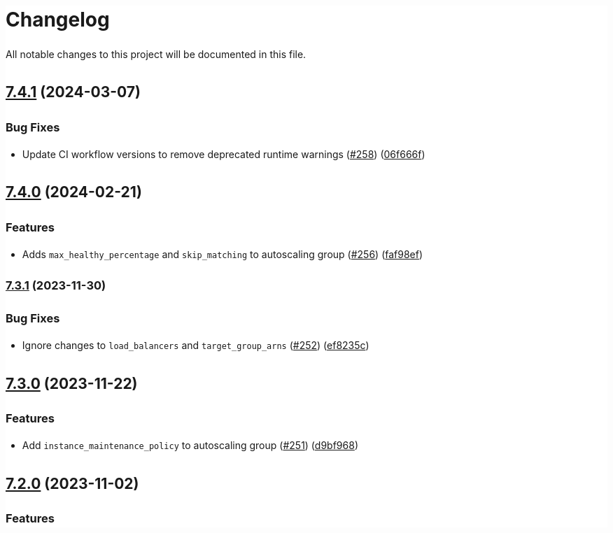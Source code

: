# Changelog

All notable changes to this project will be documented in this file.

## [7.4.1](https://github.com/terraform-aws-modules/terraform-aws-autoscaling/compare/v7.4.0...v7.4.1) (2024-03-07)


### Bug Fixes

* Update CI workflow versions to remove deprecated runtime warnings ([#258](https://github.com/terraform-aws-modules/terraform-aws-autoscaling/issues/258)) ([06f666f](https://github.com/terraform-aws-modules/terraform-aws-autoscaling/commit/06f666f7a5cd879ee7fbcd3863f88b9867cfa531))

## [7.4.0](https://github.com/terraform-aws-modules/terraform-aws-autoscaling/compare/v7.3.1...v7.4.0) (2024-02-21)


### Features

* Adds `max_healthy_percentage` and `skip_matching` to autoscaling group ([#256](https://github.com/terraform-aws-modules/terraform-aws-autoscaling/issues/256)) ([faf98ef](https://github.com/terraform-aws-modules/terraform-aws-autoscaling/commit/faf98efecc626816bc3bbe226e2e4da8b9372dc8))

### [7.3.1](https://github.com/terraform-aws-modules/terraform-aws-autoscaling/compare/v7.3.0...v7.3.1) (2023-11-30)


### Bug Fixes

* Ignore changes to `load_balancers` and `target_group_arns` ([#252](https://github.com/terraform-aws-modules/terraform-aws-autoscaling/issues/252)) ([ef8235c](https://github.com/terraform-aws-modules/terraform-aws-autoscaling/commit/ef8235c27775e5a529b830c810ba4f90b291ea54))

## [7.3.0](https://github.com/terraform-aws-modules/terraform-aws-autoscaling/compare/v7.2.0...v7.3.0) (2023-11-22)


### Features

* Add `instance_maintenance_policy` to autoscaling group ([#251](https://github.com/terraform-aws-modules/terraform-aws-autoscaling/issues/251)) ([d9bf968](https://github.com/terraform-aws-modules/terraform-aws-autoscaling/commit/d9bf96889c634fa98e6a59a86154085f163d74b0))

## [7.2.0](https://github.com/terraform-aws-modules/terraform-aws-autoscaling/compare/v7.1.0...v7.2.0) (2023-11-02)


### Features
